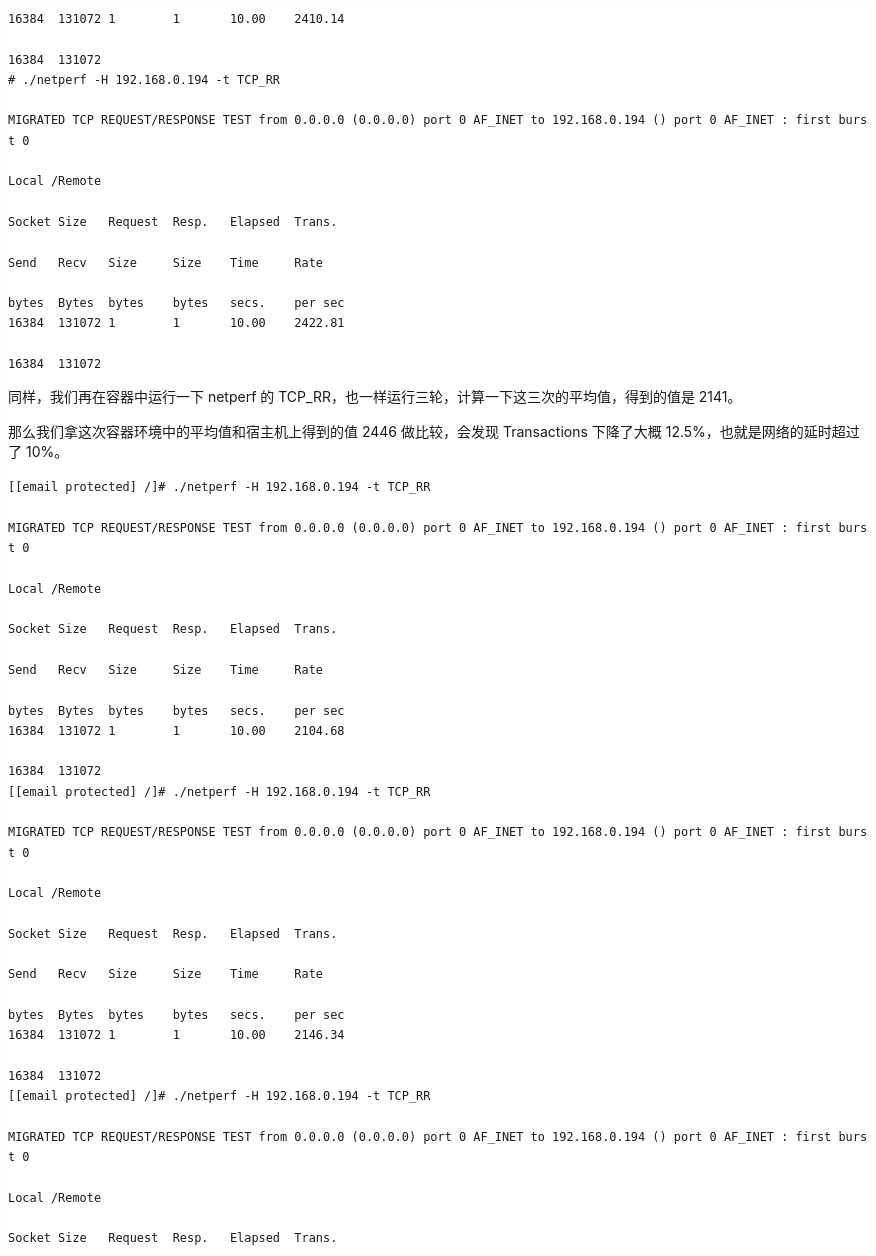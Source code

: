 ```
16384  131072 1        1       10.00    2410.14

16384  131072
# ./netperf -H 192.168.0.194 -t TCP_RR

MIGRATED TCP REQUEST/RESPONSE TEST from 0.0.0.0 (0.0.0.0) port 0 AF_INET to 192.168.0.194 () port 0 AF_INET : first burst 0

Local /Remote

Socket Size   Request  Resp.   Elapsed  Trans.

Send   Recv   Size     Size    Time     Rate

bytes  Bytes  bytes    bytes   secs.    per sec
16384  131072 1        1       10.00    2422.81

16384  131072

```

同样，我们再在容器中运行一下 netperf 的 TCP\_RR，也一样运行三轮，计算一下这三次的平均值，得到的值是 2141。

那么我们拿这次容器环境中的平均值和宿主机上得到的值 2446 做比较，会发现 Transactions 下降了大概 12.5%，也就是网络的延时超过了 10%。

```
[[email protected] /]# ./netperf -H 192.168.0.194 -t TCP_RR

MIGRATED TCP REQUEST/RESPONSE TEST from 0.0.0.0 (0.0.0.0) port 0 AF_INET to 192.168.0.194 () port 0 AF_INET : first burst 0

Local /Remote

Socket Size   Request  Resp.   Elapsed  Trans.

Send   Recv   Size     Size    Time     Rate

bytes  Bytes  bytes    bytes   secs.    per sec
16384  131072 1        1       10.00    2104.68

16384  131072
[[email protected] /]# ./netperf -H 192.168.0.194 -t TCP_RR

MIGRATED TCP REQUEST/RESPONSE TEST from 0.0.0.0 (0.0.0.0) port 0 AF_INET to 192.168.0.194 () port 0 AF_INET : first burst 0

Local /Remote

Socket Size   Request  Resp.   Elapsed  Trans.

Send   Recv   Size     Size    Time     Rate

bytes  Bytes  bytes    bytes   secs.    per sec
16384  131072 1        1       10.00    2146.34

16384  131072
[[email protected] /]# ./netperf -H 192.168.0.194 -t TCP_RR

MIGRATED TCP REQUEST/RESPONSE TEST from 0.0.0.0 (0.0.0.0) port 0 AF_INET to 192.168.0.194 () port 0 AF_INET : first burst 0

Local /Remote

Socket Size   Request  Resp.   Elapsed  Trans.
```